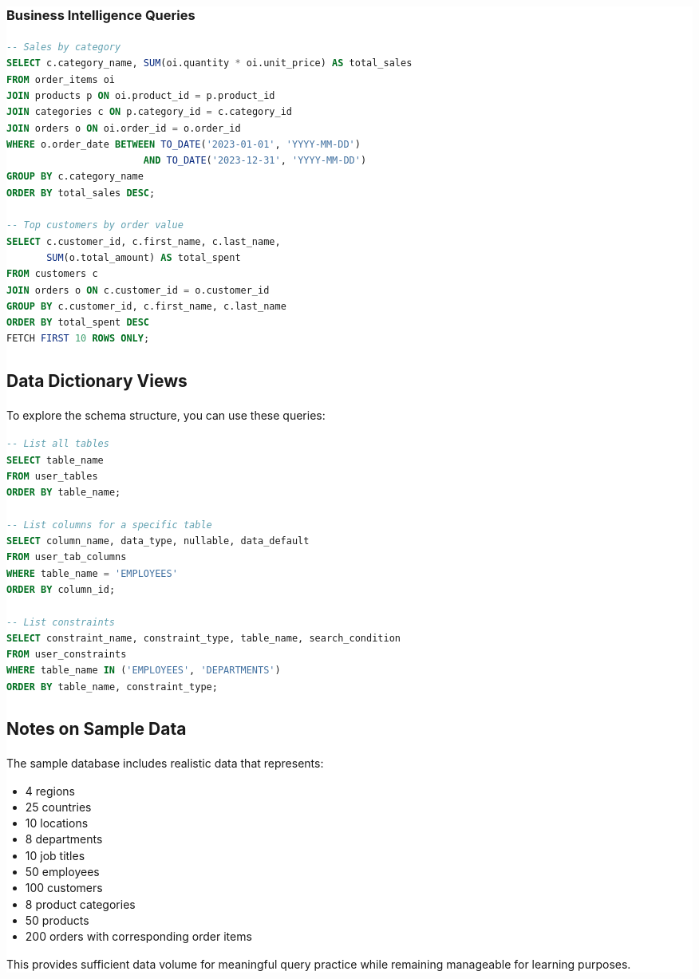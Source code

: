 ### Business Intelligence Queries

```sql
-- Sales by category
SELECT c.category_name, SUM(oi.quantity * oi.unit_price) AS total_sales
FROM order_items oi
JOIN products p ON oi.product_id = p.product_id
JOIN categories c ON p.category_id = c.category_id
JOIN orders o ON oi.order_id = o.order_id
WHERE o.order_date BETWEEN TO_DATE('2023-01-01', 'YYYY-MM-DD') 
                        AND TO_DATE('2023-12-31', 'YYYY-MM-DD')
GROUP BY c.category_name
ORDER BY total_sales DESC;

-- Top customers by order value
SELECT c.customer_id, c.first_name, c.last_name, 
       SUM(o.total_amount) AS total_spent
FROM customers c
JOIN orders o ON c.customer_id = o.customer_id
GROUP BY c.customer_id, c.first_name, c.last_name
ORDER BY total_spent DESC
FETCH FIRST 10 ROWS ONLY;
```

## Data Dictionary Views

To explore the schema structure, you can use these queries:

```sql
-- List all tables
SELECT table_name
FROM user_tables
ORDER BY table_name;

-- List columns for a specific table
SELECT column_name, data_type, nullable, data_default
FROM user_tab_columns
WHERE table_name = 'EMPLOYEES'
ORDER BY column_id;

-- List constraints
SELECT constraint_name, constraint_type, table_name, search_condition
FROM user_constraints
WHERE table_name IN ('EMPLOYEES', 'DEPARTMENTS')
ORDER BY table_name, constraint_type;
```

## Notes on Sample Data

The sample database includes realistic data that represents:

- 4 regions
- 25 countries
- 10 locations
- 8 departments
- 10 job titles
- 50 employees
- 100 customers
- 8 product categories
- 50 products
- 200 orders with corresponding order items

This provides sufficient data volume for meaningful query practice while remaining manageable for learning purposes.
